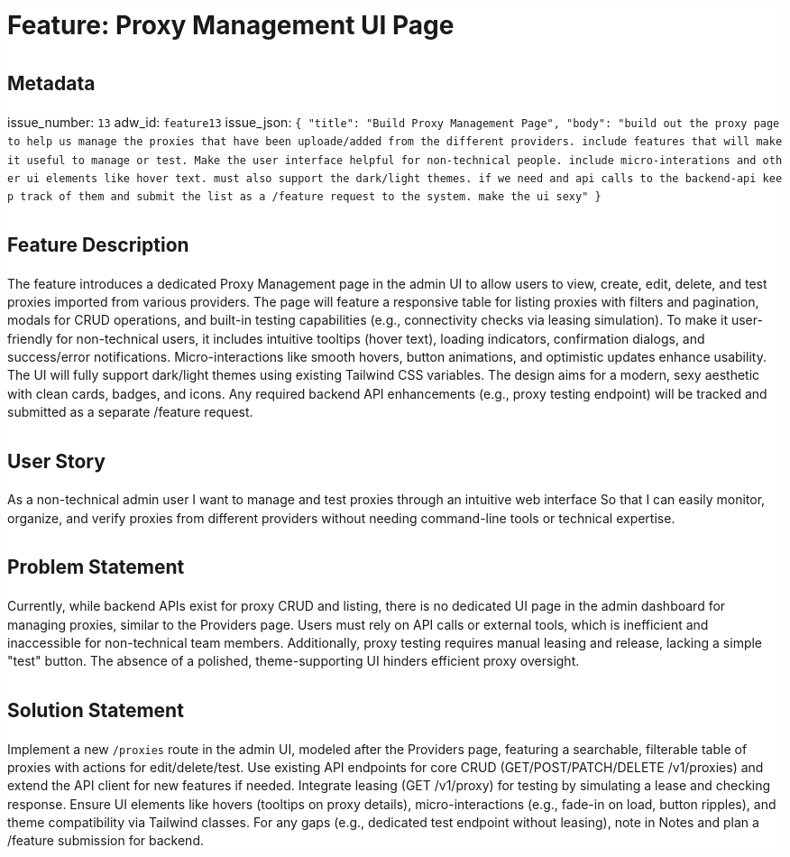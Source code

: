 # Feature: Proxy Management UI Page

## Metadata

issue_number: `13`
adw_id: `feature13`
issue_json: `{ "title": "Build Proxy Management Page", "body": "build out the proxy page to help us manage the proxies that have been uploade/added from the different providers. include features that will make it useful to manage or test. Make the user interface helpful for non-technical people. include micro-interations and other ui elements like hover text. must also support the dark/light themes. if we need and api calls to the backend-api keep track of them and submit the list as a /feature request to the system. make the ui sexy" }`

## Feature Description

The feature introduces a dedicated Proxy Management page in the admin UI to allow users to view, create, edit, delete, and test proxies imported from various providers. The page will feature a responsive table for listing proxies with filters and pagination, modals for CRUD operations, and built-in testing capabilities (e.g., connectivity checks via leasing simulation). To make it user-friendly for non-technical users, it includes intuitive tooltips (hover text), loading indicators, confirmation dialogs, and success/error notifications. Micro-interactions like smooth hovers, button animations, and optimistic updates enhance usability. The UI will fully support dark/light themes using existing Tailwind CSS variables. The design aims for a modern, sexy aesthetic with clean cards, badges, and icons. Any required backend API enhancements (e.g., proxy testing endpoint) will be tracked and submitted as a separate /feature request.

## User Story

As a non-technical admin user
I want to manage and test proxies through an intuitive web interface
So that I can easily monitor, organize, and verify proxies from different providers without needing command-line tools or technical expertise.

## Problem Statement

Currently, while backend APIs exist for proxy CRUD and listing, there is no dedicated UI page in the admin dashboard for managing proxies, similar to the Providers page. Users must rely on API calls or external tools, which is inefficient and inaccessible for non-technical team members. Additionally, proxy testing requires manual leasing and release, lacking a simple "test" button. The absence of a polished, theme-supporting UI hinders efficient proxy oversight.

## Solution Statement

Implement a new `/proxies` route in the admin UI, modeled after the Providers page, featuring a searchable, filterable table of proxies with actions for edit/delete/test. Use existing API endpoints for core CRUD (GET/POST/PATCH/DELETE /v1/proxies) and extend the API client for new features if needed. Integrate leasing (GET /v1/proxy) for testing by simulating a lease and checking response. Ensure UI elements like hovers (tooltips on proxy details), micro-interactions (e.g., fade-in on load, button ripples), and theme compatibility via Tailwind classes. For any gaps (e.g., dedicated test endpoint without leasing), note in Notes and plan a /feature submission for backend.
